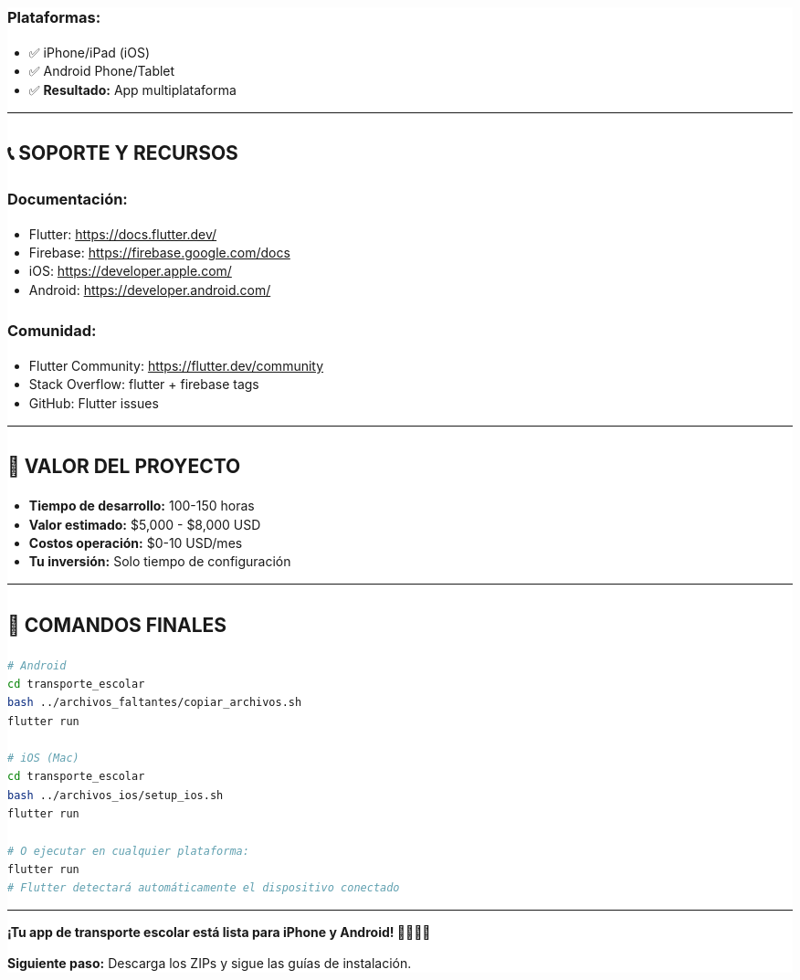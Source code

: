 ### Plataformas:
- ✅ iPhone/iPad (iOS)
- ✅ Android Phone/Tablet
- ✅ **Resultado:** App multiplataforma

---

## 📞 SOPORTE Y RECURSOS

### Documentación:
- Flutter: https://docs.flutter.dev/
- Firebase: https://firebase.google.com/docs
- iOS: https://developer.apple.com/
- Android: https://developer.android.com/

### Comunidad:
- Flutter Community: https://flutter.dev/community
- Stack Overflow: flutter + firebase tags
- GitHub: Flutter issues

---

## 💎 VALOR DEL PROYECTO

- **Tiempo de desarrollo:** 100-150 horas
- **Valor estimado:** $5,000 - $8,000 USD
- **Costos operación:** $0-10 USD/mes
- **Tu inversión:** Solo tiempo de configuración

---

## 🚀 COMANDOS FINALES

```bash
# Android
cd transporte_escolar
bash ../archivos_faltantes/copiar_archivos.sh
flutter run

# iOS (Mac)
cd transporte_escolar
bash ../archivos_ios/setup_ios.sh
flutter run

# O ejecutar en cualquier plataforma:
flutter run
# Flutter detectará automáticamente el dispositivo conectado
```

---

**¡Tu app de transporte escolar está lista para iPhone y Android! 🎉📱🍎🤖**

**Siguiente paso:** Descarga los ZIPs y sigue las guías de instalación.
